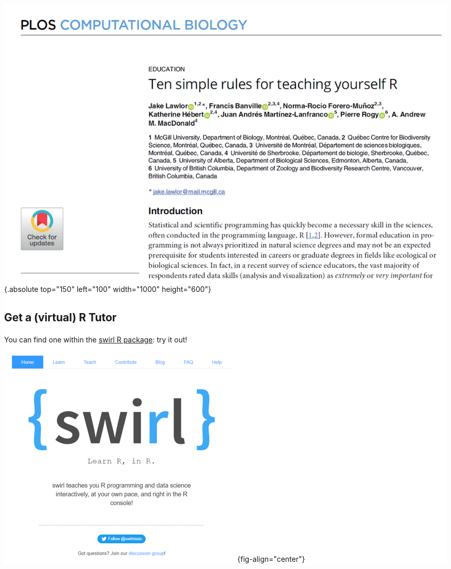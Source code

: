 ![](extfiles/TenSimple.png){.absolute top="150" left="100" width="1000" height="600"}

## Get a (virtual) R Tutor

You can find one within the [swirl R package](https://swirlstats.com/): try it out!

![](extfiles/swirl.png){fig-align="center"}
